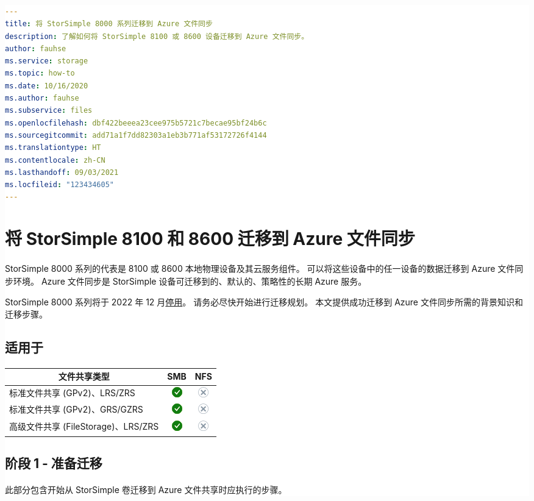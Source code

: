 ```yaml
---
title: 将 StorSimple 8000 系列迁移到 Azure 文件同步
description: 了解如何将 StorSimple 8100 或 8600 设备迁移到 Azure 文件同步。
author: fauhse
ms.service: storage
ms.topic: how-to
ms.date: 10/16/2020
ms.author: fauhse
ms.subservice: files
ms.openlocfilehash: dbf422beeea23cee975b5721c7becae95bf24b6c
ms.sourcegitcommit: add71a1f7dd82303a1eb3b771af53172726f4144
ms.translationtype: HT
ms.contentlocale: zh-CN
ms.lasthandoff: 09/03/2021
ms.locfileid: "123434605"
---
```

# <a name="storsimple-8100-and-8600-migration-to-azure-file-sync"></a>将 StorSimple 8100 和 8600 迁移到 Azure 文件同步

StorSimple 8000 系列的代表是 8100 或 8600 本地物理设备及其云服务组件。 可以将这些设备中的任一设备的数据迁移到 Azure 文件同步环境。 Azure 文件同步是 StorSimple 设备可迁移到的、默认的、策略性的长期 Azure 服务。

StorSimple 8000 系列将于 2022 年 12 月[停用](/lifecycle/products/azure-storsimple-8000-series)。 请务必尽快开始进行迁移规划。 本文提供成功迁移到 Azure 文件同步所需的背景知识和迁移步骤。

## <a name="applies-to"></a>适用于
| 文件共享类型 | SMB | NFS |
|-|:-:|:-:|
| 标准文件共享 (GPv2)、LRS/ZRS | ![是](../media/icons/yes-icon.png) | ![否](../media/icons/no-icon.png) |
| 标准文件共享 (GPv2)、GRS/GZRS | ![是](../media/icons/yes-icon.png) | ![否](../media/icons/no-icon.png) |
| 高级文件共享 (FileStorage)、LRS/ZRS | ![是](../media/icons/yes-icon.png) | ![否](../media/icons/no-icon.png) |

## <a name="phase-1-prepare-for-migration"></a>阶段 1 - 准备迁移

此部分包含开始从 StorSimple 卷迁移到 Azure 文件共享时应执行的步骤。
